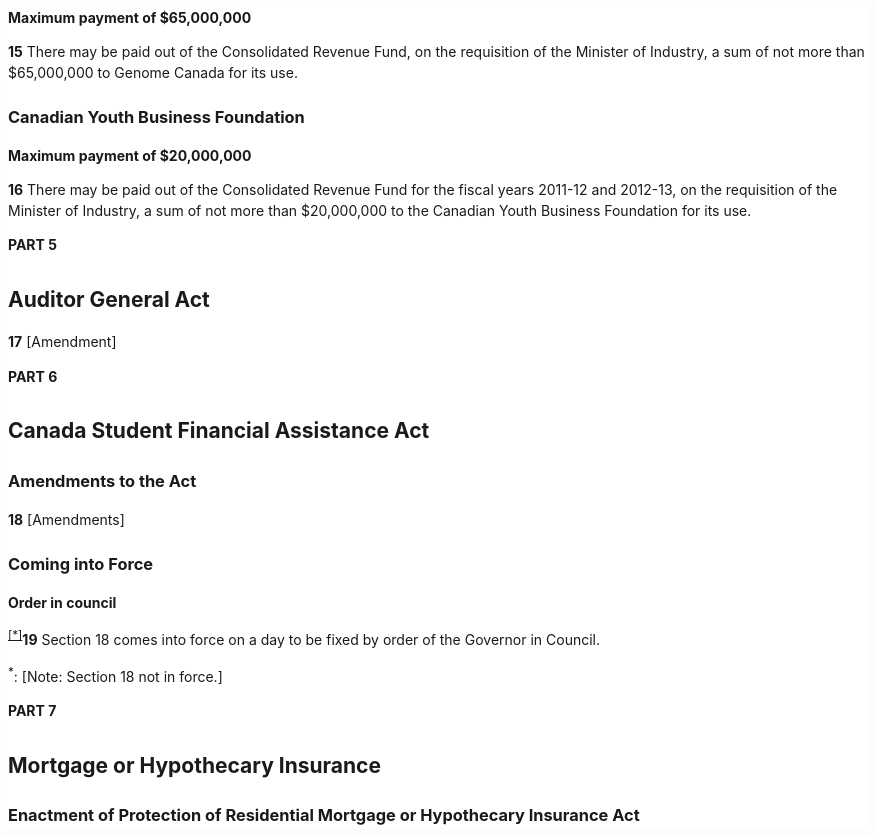 
**Maximum payment of $65,000,000**

**15** There may be paid out of the Consolidated Revenue Fund, on the requisition of the Minister of Industry, a sum of not more than $65,000,000 to Genome Canada for its use.




### Canadian Youth Business Foundation



**Maximum payment of $20,000,000**

**16** There may be paid out of the Consolidated Revenue Fund for the fiscal years 2011-12 and 2012-13, on the requisition of the Minister of Industry, a sum of not more than $20,000,000 to the Canadian Youth Business Foundation for its use.




**PART 5** 
## Auditor General Act


**17** [Amendment]




**PART 6** 
## Canada Student Financial Assistance Act



### Amendments to the Act


**18** [Amendments]




### Coming into Force



**Order in council**

<sup><a href='#fn_Ind7D71_hq_11009'>[*]</a></sup>**19** Section 18 comes into force on a day to be fixed by order of the Governor in Council.

<a name='fn_Ind7D71_hq_11009'><sup>*</sup></a>: [Note: Section 18 not in force.]<br />




**PART 7** 
## Mortgage or Hypothecary Insurance



### Enactment of Protection of Residential Mortgage or Hypothecary Insurance Act
